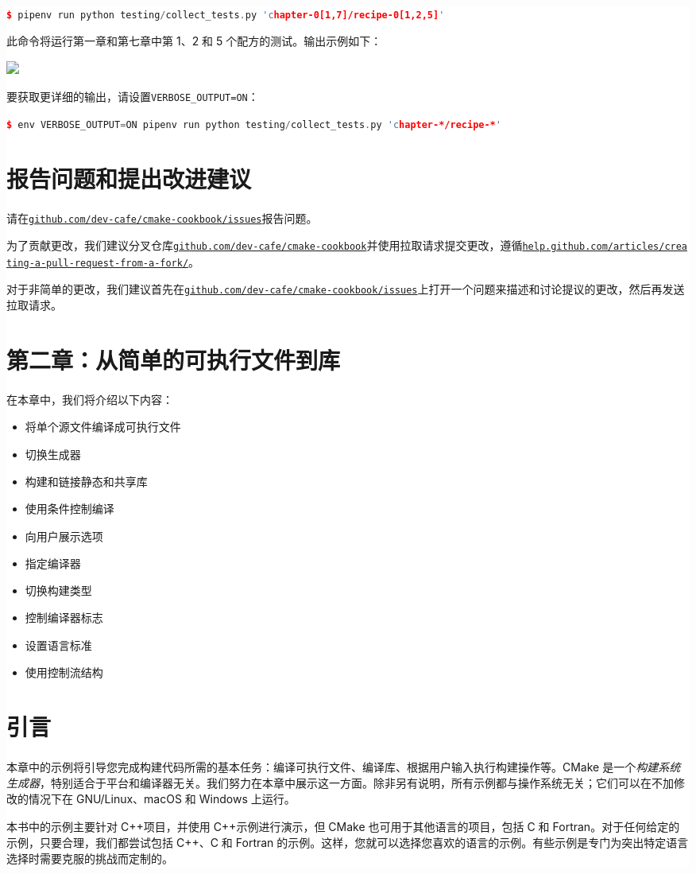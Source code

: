 ```cpp
$ pipenv run python testing/collect_tests.py 'chapter-0[1,7]/recipe-0[1,2,5]'
```

此命令将运行第一章和第七章中第 1、2 和 5 个配方的测试。输出示例如下：

![](https://github.com/OpenDocCN/freelearn-c-cpp-pt2-zh/raw/master/docs/cmk-cb/img/6ab8549e-aed8-4858-be83-758264c930bf.png)

要获取更详细的输出，请设置`VERBOSE_OUTPUT=ON`：

```cpp
$ env VERBOSE_OUTPUT=ON pipenv run python testing/collect_tests.py 'chapter-*/recipe-*'
```

# 报告问题和提出改进建议

请在[`github.com/dev-cafe/cmake-cookbook/issues`](https://github.com/dev-cafe/cmake-cookbook/issues)报告问题。

为了贡献更改，我们建议分叉仓库[`github.com/dev-cafe/cmake-cookbook`](https://github.com/dev-cafe/cmake-cookbook)并使用拉取请求提交更改，遵循[`help.github.com/articles/creating-a-pull-request-from-a-fork/`](https://help.github.com/articles/creating-a-pull-request-from-a-fork/)。

对于非简单的更改，我们建议首先在[`github.com/dev-cafe/cmake-cookbook/issues`](https://github.com/dev-cafe/cmake-cookbook/issues)上打开一个问题来描述和讨论提议的更改，然后再发送拉取请求。


# 第二章：从简单的可执行文件到库

在本章中，我们将介绍以下内容：

+   将单个源文件编译成可执行文件

+   切换生成器

+   构建和链接静态和共享库

+   使用条件控制编译

+   向用户展示选项

+   指定编译器

+   切换构建类型

+   控制编译器标志

+   设置语言标准

+   使用控制流结构

# 引言

本章中的示例将引导您完成构建代码所需的基本任务：编译可执行文件、编译库、根据用户输入执行构建操作等。CMake 是一个*构建系统生成器*，特别适合于平台和编译器无关。我们努力在本章中展示这一方面。除非另有说明，所有示例都与操作系统无关；它们可以在不加修改的情况下在 GNU/Linux、macOS 和 Windows 上运行。

本书中的示例主要针对 C++项目，并使用 C++示例进行演示，但 CMake 也可用于其他语言的项目，包括 C 和 Fortran。对于任何给定的示例，只要合理，我们都尝试包括 C++、C 和 Fortran 的示例。这样，您就可以选择您喜欢的语言的示例。有些示例是专门为突出特定语言选择时需要克服的挑战而定制的。
